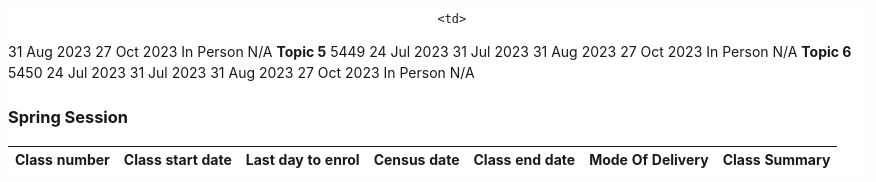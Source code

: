                                                                 <td>
31 Aug 2023                                                                </td>
                                                                <td>
27 Oct 2023                                                                </td>
                                                                <td>
In Person                                                                </td>
                                                                <td>
                                                                        N/A                                                                </td>
                                                            </tr>
                                                                <tr>
                                                                    <td colspan="7"><strong>Topic 5</strong></td>
                                                                </tr>
                                                            <tr>
                                                                <td>5449</td>
                                                                <td>
24 Jul 2023                                                                </td>
                                                                <td>
31 Jul 2023                                                                </td>
                                                                <td>
31 Aug 2023                                                                </td>
                                                                <td>
27 Oct 2023                                                                </td>
                                                                <td>
In Person                                                                </td>
                                                                <td>
                                                                        N/A                                                                </td>
                                                            </tr>
                                                                <tr>
                                                                    <td colspan="7"><strong>Topic 6</strong></td>
                                                                </tr>
                                                            <tr>
                                                                <td>5450</td>
                                                                <td>
24 Jul 2023                                                                </td>
                                                                <td>
31 Jul 2023                                                                </td>
                                                                <td>
31 Aug 2023                                                                </td>
                                                                <td>
27 Oct 2023                                                                </td>
                                                                <td>
In Person                                                                </td>
                                                                <td>
                                                                        N/A                                                                </td>
                                                            </tr>
                                                    </tbody>
                                                </table>
                                                <h3>Spring Session</h3>
                                                <table class="table-terms">
                                                    <thead>
                                                        <tr>
                                                            <th class="table-heading-classNumber">Class number</th>
                                                            <th class="table-heading-classDate">Class start date</th>
                                                            <th class="table-heading-classDate">Last day to enrol</th>
                                                            <th class="table-heading-classDate">Census date</th>
                                                            <th class="table-heading-classDate">Class end date</th>
                                                            <th class="table-heading-classDate">Mode Of Delivery</th>
                                                            <th class="table-heading-classDate">Class Summary</th>
                                                        </tr>
                                                    </thead>
